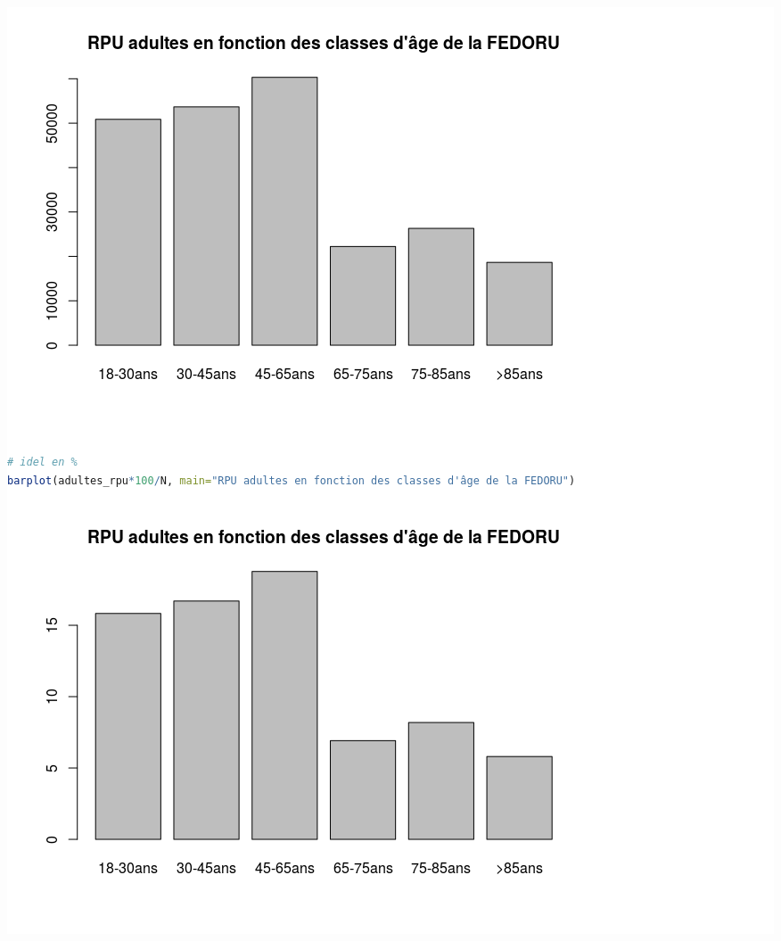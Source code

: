 ![](./age_files/figure-html/adultes-1.png) 

```r
# idel en %
barplot(adultes_rpu*100/N, main="RPU adultes en fonction des classes d'âge de la FEDORU")
```

![](./age_files/figure-html/adultes-2.png) 
